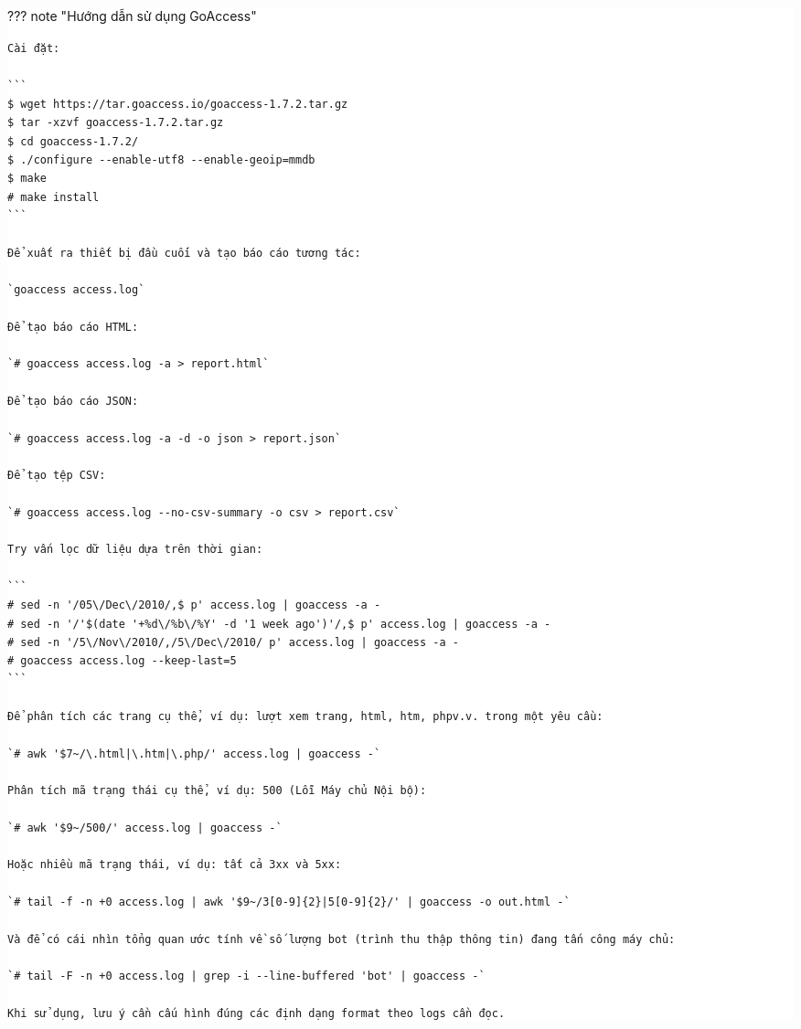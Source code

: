 ??? note "Hướng dẫn sử dụng GoAccess"

    Cài đặt:

    ```
    $ wget https://tar.goaccess.io/goaccess-1.7.2.tar.gz
    $ tar -xzvf goaccess-1.7.2.tar.gz
    $ cd goaccess-1.7.2/
    $ ./configure --enable-utf8 --enable-geoip=mmdb
    $ make
    # make install
    ```

    Để xuất ra thiết bị đầu cuối và tạo báo cáo tương tác:

    `goaccess access.log`

    Để tạo báo cáo HTML:

    `# goaccess access.log -a > report.html`

    Để tạo báo cáo JSON:

    `# goaccess access.log -a -d -o json > report.json`

    Để tạo tệp CSV:

    `# goaccess access.log --no-csv-summary -o csv > report.csv`

    Try vấn lọc dữ liệu dựa trên thời gian:

    ```
    # sed -n '/05\/Dec\/2010/,$ p' access.log | goaccess -a -
    # sed -n '/'$(date '+%d\/%b\/%Y' -d '1 week ago')'/,$ p' access.log | goaccess -a -
    # sed -n '/5\/Nov\/2010/,/5\/Dec\/2010/ p' access.log | goaccess -a -
    # goaccess access.log --keep-last=5
    ```

    Để phân tích các trang cụ thể, ví dụ: lượt xem trang, html, htm, phpv.v. trong một yêu cầu:

    `# awk '$7~/\.html|\.htm|\.php/' access.log | goaccess -`

    Phân tích mã trạng thái cụ thể, ví dụ: 500 (Lỗi Máy chủ Nội bộ):

    `# awk '$9~/500/' access.log | goaccess -`

    Hoặc nhiều mã trạng thái, ví dụ: tất cả 3xx và 5xx:

    `# tail -f -n +0 access.log | awk '$9~/3[0-9]{2}|5[0-9]{2}/' | goaccess -o out.html -`

    Và để có cái nhìn tổng quan ước tính về số lượng bot (trình thu thập thông tin) đang tấn công máy chủ:

    `# tail -F -n +0 access.log | grep -i --line-buffered 'bot' | goaccess -`

    Khi sử dụng, lưu ý cần cấu hình đúng các định dạng format theo logs cần đọc.
  